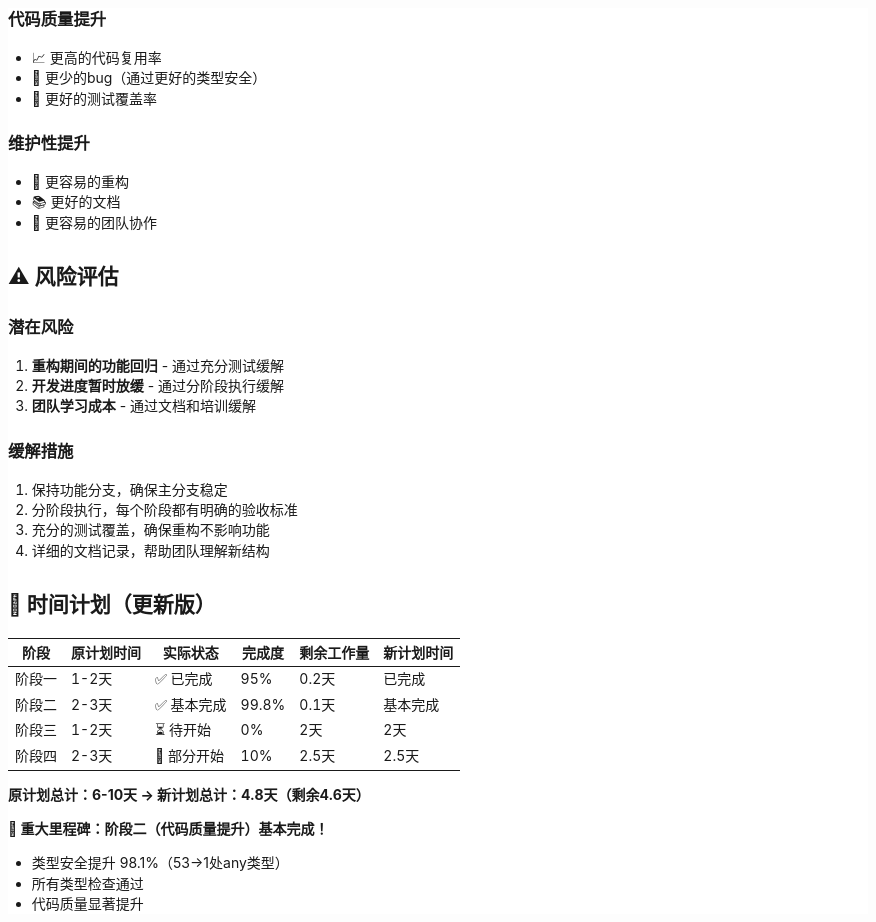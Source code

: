 ### 代码质量提升

- 📈 更高的代码复用率
- 🐛 更少的bug（通过更好的类型安全）
- 🧪 更好的测试覆盖率

### 维护性提升

- 🔄 更容易的重构
- 📚 更好的文档
- 👥 更容易的团队协作

## ⚠️ 风险评估

### 潜在风险

1. **重构期间的功能回归** - 通过充分测试缓解
2. **开发进度暂时放缓** - 通过分阶段执行缓解
3. **团队学习成本** - 通过文档和培训缓解

### 缓解措施

1. 保持功能分支，确保主分支稳定
2. 分阶段执行，每个阶段都有明确的验收标准
3. 充分的测试覆盖，确保重构不影响功能
4. 详细的文档记录，帮助团队理解新结构

## 📅 时间计划（更新版）

| 阶段   | 原计划时间 | 实际状态    | 完成度 | 剩余工作量 | 新计划时间 |
| ------ | ---------- | ----------- | ------ | ---------- | ---------- |
| 阶段一 | 1-2天      | ✅ 已完成   | 95%    | 0.2天      | 已完成     |
| 阶段二 | 2-3天      | ✅ 基本完成 | 99.8%  | 0.1天      | 基本完成   |
| 阶段三 | 1-2天      | ⏳ 待开始   | 0%     | 2天        | 2天        |
| 阶段四 | 2-3天      | 🔄 部分开始 | 10%    | 2.5天      | 2.5天      |

**原计划总计：6-10天 → 新计划总计：4.8天（剩余4.6天）**

**🎯 重大里程碑：阶段二（代码质量提升）基本完成！**

- 类型安全提升 98.1%（53→1处any类型）
- 所有类型检查通过
- 代码质量显著提升
